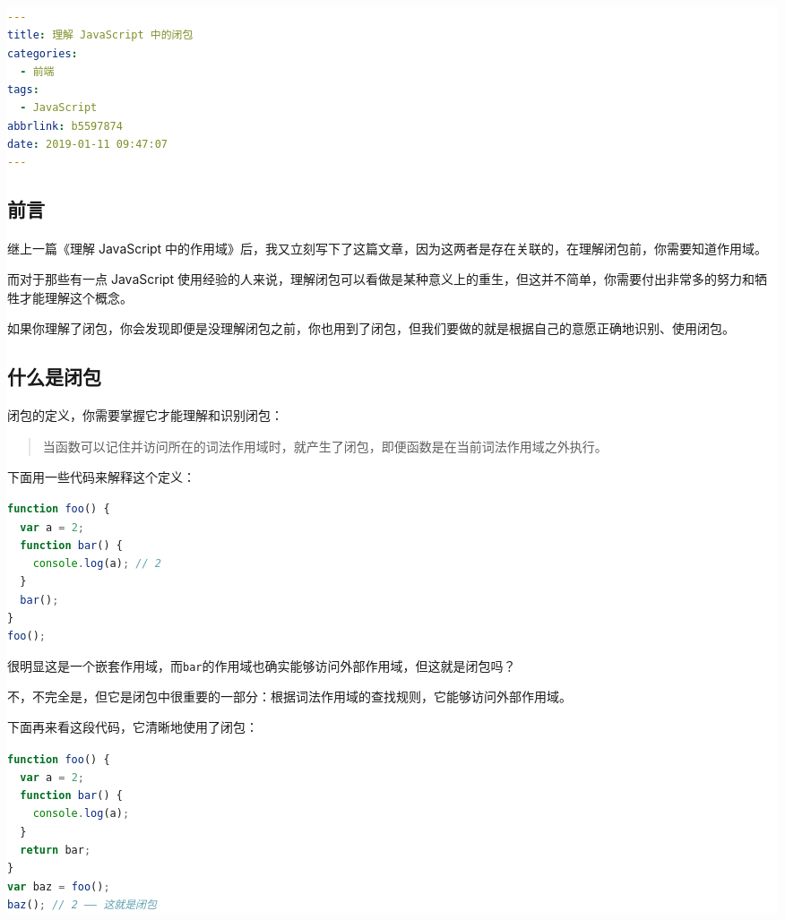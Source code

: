 ```yaml
---
title: 理解 JavaScript 中的闭包
categories:
  - 前端
tags:
  - JavaScript
abbrlink: b5597874
date: 2019-01-11 09:47:07
---
```


## 前言

继上一篇《理解 JavaScript 中的作用域》后，我又立刻写下了这篇文章，因为这两者是存在关联的，在理解闭包前，你需要知道作用域。

而对于那些有一点 JavaScript 使用经验的人来说，理解闭包可以看做是某种意义上的重生，但这并不简单，你需要付出非常多的努力和牺牲才能理解这个概念。

如果你理解了闭包，你会发现即便是没理解闭包之前，你也用到了闭包，但我们要做的就是根据自己的意愿正确地识别、使用闭包。

## 什么是闭包

闭包的定义，你需要掌握它才能理解和识别闭包：

> 当函数可以记住并访问所在的词法作用域时，就产生了闭包，即便函数是在当前词法作用域之外执行。

下面用一些代码来解释这个定义：

```javascript
function foo() {
  var a = 2;
  function bar() {
    console.log(a); // 2
  }
  bar();
}
foo();
```

很明显这是一个嵌套作用域，而`bar`的作用域也确实能够访问外部作用域，但这就是闭包吗？

不，不完全是，但它是闭包中很重要的一部分：根据词法作用域的查找规则，它能够访问外部作用域。

下面再来看这段代码，它清晰地使用了闭包：

```javascript
function foo() {
  var a = 2;
  function bar() {
    console.log(a);
  }
  return bar;
}
var baz = foo();
baz(); // 2 —— 这就是闭包
```
